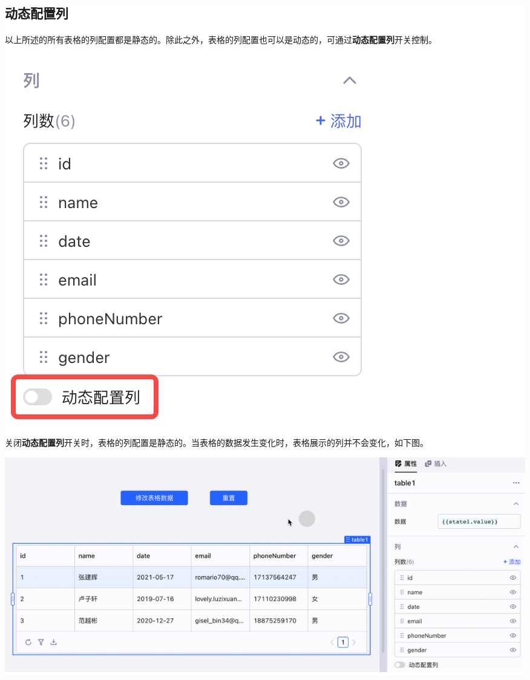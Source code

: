 ## 动态配置列

以上所述的所有表格的列配置都是静态的。除此之外，表格的列配置也可以是动态的，可通过**动态配置列**开关控制。

![](../assets/20-20231002211322-or0rycp.png)​

关闭**动态配置列**开关时，表格的列配置是静态的。当表格的数据发生变化时，表格展示的列并不会变化，如下图。

![](../assets/21-20231002211323-ckn89by.gif)​
